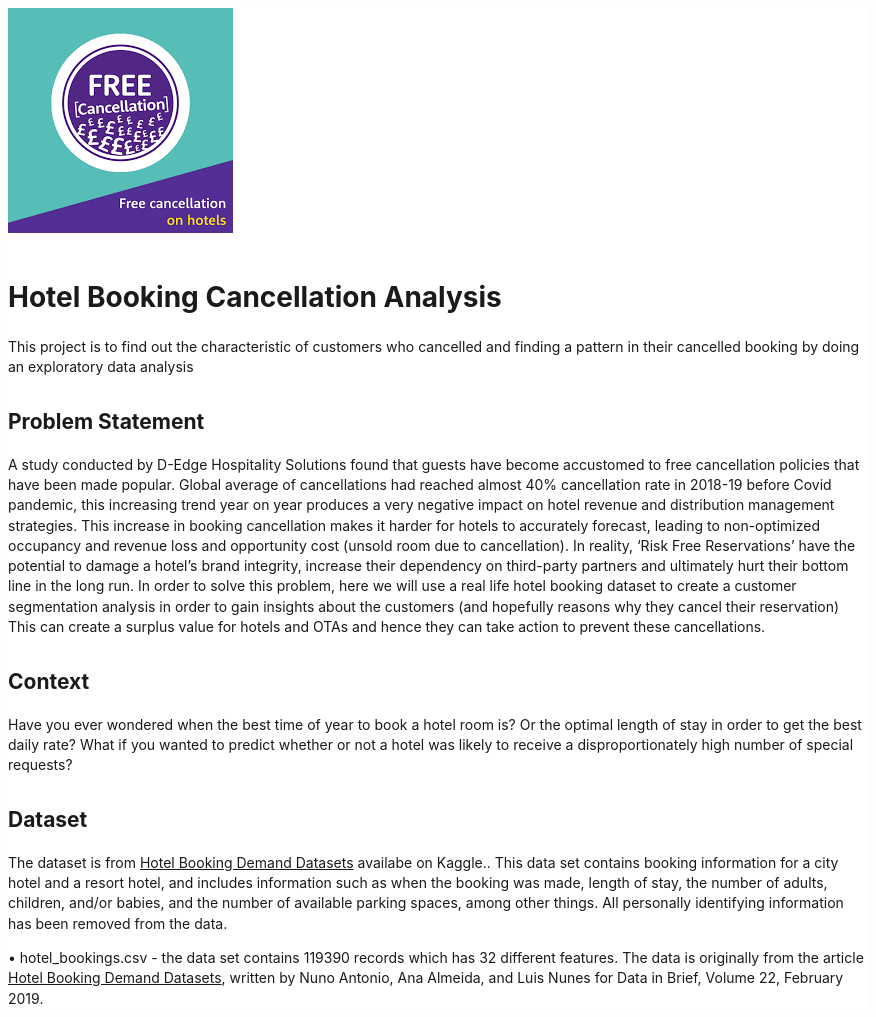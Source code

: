 
![Hotel Cancellation image](https://github.com/Karan-Pruthi/HotelCancellationPrediction/blob/main/images/header.png?raw=true)


# Hotel Booking Cancellation Analysis

This project is to find out the characteristic of customers who cancelled and finding a pattern in their cancelled booking by doing an exploratory data analysis

## Problem Statement
A study conducted by D-Edge Hospitality Solutions found that guests have become accustomed to free cancellation policies that have been made popular. Global average of cancellations had reached almost 40% cancellation rate in 2018-19 before Covid pandemic, this increasing trend year on year produces a very negative impact on hotel revenue and distribution management strategies. This increase in booking cancellation makes it harder for hotels to accurately forecast, leading to non-optimized occupancy and revenue loss and opportunity cost (unsold room due to cancellation).
In reality, ‘Risk Free Reservations’ have the potential to damage a hotel’s brand integrity, increase their dependency on third-party partners and ultimately hurt their bottom line in the long run.
In order to solve this problem, here we will use a real life hotel booking dataset to create a customer segmentation analysis in order to gain insights about the customers (and hopefully reasons why they cancel their reservation)
This can create a surplus value for hotels and OTAs and hence they can take action to prevent these cancellations.
## Context
Have you ever wondered when the best time of year to book a hotel room is? Or the optimal length of stay in order to get the best daily rate? What if you wanted to predict whether or not a hotel was likely to receive a disproportionately high number of special requests?
## Dataset
The dataset is from [Hotel Booking Demand Datasets](https://www.kaggle.com/jessemostipak/hotel-booking-demand) availabe on Kaggle.. This data set contains booking information for a city hotel and a resort hotel, and includes information such as when the booking was made, length of stay, the number of adults, children, and/or babies, and the number of available parking spaces, among other things. All personally identifying information has been removed from the data. 

• hotel_bookings.csv - the data set contains 119390 records which has 32 different features.
The data is originally from the article [Hotel Booking Demand Datasets](https://www.sciencedirect.com/science/article/pii/S2352340918315191), written by Nuno Antonio, Ana Almeida, and Luis Nunes for Data in Brief, Volume 22, February 2019.
